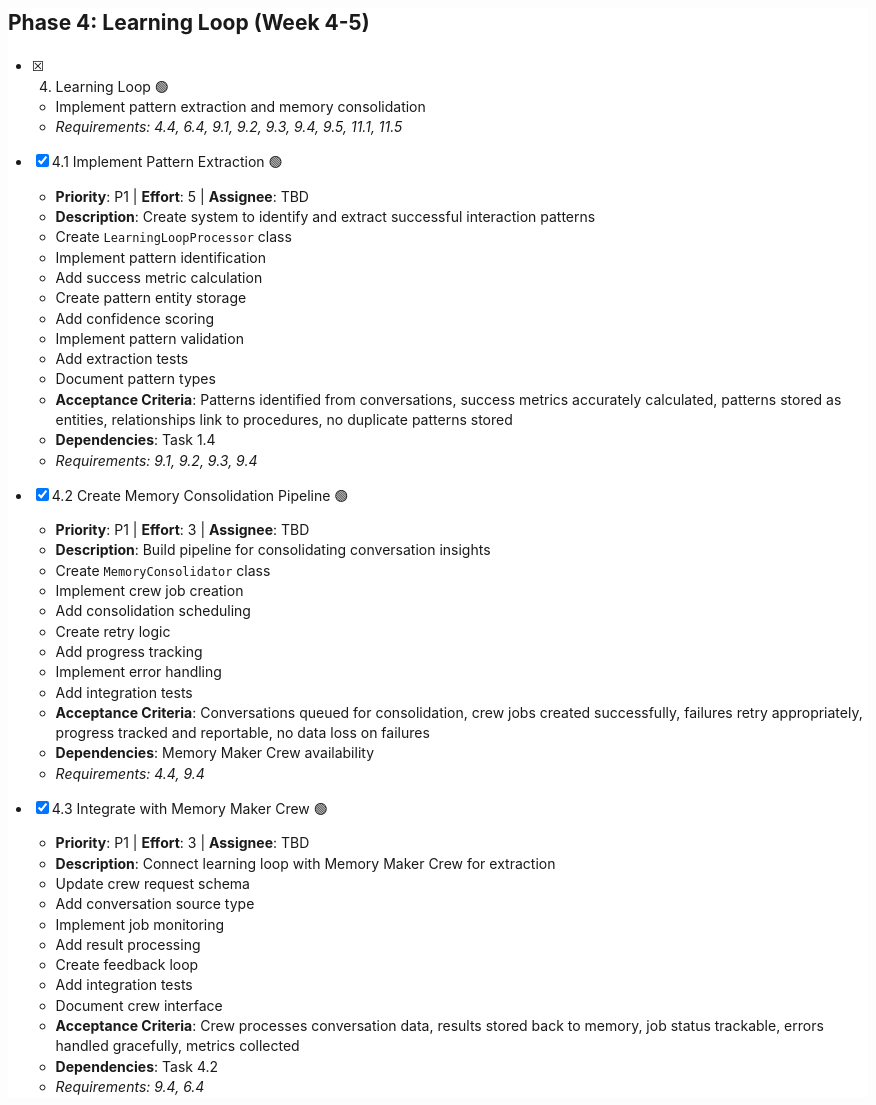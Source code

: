 
## Phase 4: Learning Loop (Week 4-5)

- [x] 4. Learning Loop 🟢
  - Implement pattern extraction and memory consolidation
  - _Requirements: 4.4, 6.4, 9.1, 9.2, 9.3, 9.4, 9.5, 11.1, 11.5_

- [x] 4.1 Implement Pattern Extraction 🟢
  - **Priority**: P1 | **Effort**: 5 | **Assignee**: TBD
  - **Description**: Create system to identify and extract successful interaction patterns
  - Create `LearningLoopProcessor` class
  - Implement pattern identification
  - Add success metric calculation
  - Create pattern entity storage
  - Add confidence scoring
  - Implement pattern validation
  - Add extraction tests
  - Document pattern types
  - **Acceptance Criteria**: Patterns identified from conversations, success metrics accurately calculated, patterns stored as entities, relationships link to procedures, no duplicate patterns stored
  - **Dependencies**: Task 1.4
  - _Requirements: 9.1, 9.2, 9.3, 9.4_

- [x] 4.2 Create Memory Consolidation Pipeline 🟢
  - **Priority**: P1 | **Effort**: 3 | **Assignee**: TBD
  - **Description**: Build pipeline for consolidating conversation insights
  - Create `MemoryConsolidator` class
  - Implement crew job creation
  - Add consolidation scheduling
  - Create retry logic
  - Add progress tracking
  - Implement error handling
  - Add integration tests
  - **Acceptance Criteria**: Conversations queued for consolidation, crew jobs created successfully, failures retry appropriately, progress tracked and reportable, no data loss on failures
  - **Dependencies**: Memory Maker Crew availability
  - _Requirements: 4.4, 9.4_

- [x] 4.3 Integrate with Memory Maker Crew 🟢
  - **Priority**: P1 | **Effort**: 3 | **Assignee**: TBD
  - **Description**: Connect learning loop with Memory Maker Crew for extraction
  - Update crew request schema
  - Add conversation source type
  - Implement job monitoring
  - Add result processing
  - Create feedback loop
  - Add integration tests
  - Document crew interface
  - **Acceptance Criteria**: Crew processes conversation data, results stored back to memory, job status trackable, errors handled gracefully, metrics collected
  - **Dependencies**: Task 4.2
  - _Requirements: 9.4, 6.4_
